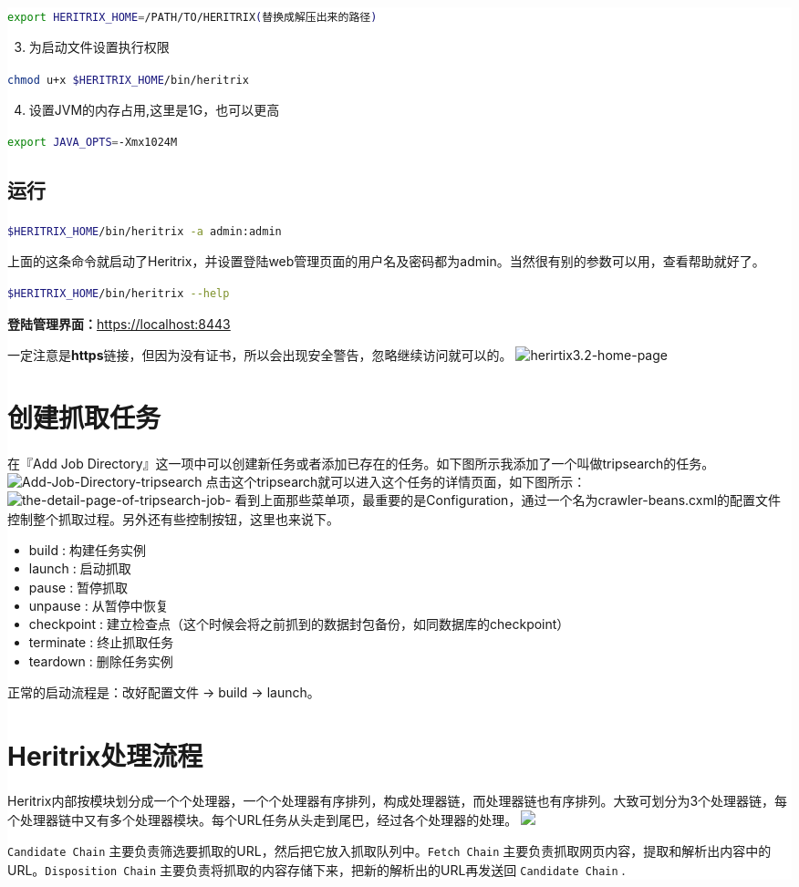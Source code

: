   ```bash
  export HERITRIX_HOME=/PATH/TO/HERITRIX(替换成解压出来的路径)
  ```
3. 为启动文件设置执行权限
  
  ```bash
  chmod u+x $HERITRIX_HOME/bin/heritrix
  ```
4. 设置JVM的内存占用,这里是1G，也可以更高
  
  ```bash
  export JAVA_OPTS=-Xmx1024M
  ```
## 运行

```bash
$HERITRIX_HOME/bin/heritrix -a admin:admin
```
上面的这条命令就启动了Heritrix，并设置登陆web管理页面的用户名及密码都为admin。当然很有别的参数可以用，查看帮助就好了。

```bash
$HERITRIX_HOME/bin/heritrix --help
```
**登陆管理界面：**[https://localhost:8443](https://localhost:8443)

一定注意是**https**链接，但因为没有证书，所以会出现安全警告，忽略继续访问就可以的。
![herirtix3.2-home-page](https://fliaping-blog.oss-rg-china-mainland.aliyuncs.com/storage/blog/herirtix3.2-home-page.png)
# 创建抓取任务
在『Add Job Directory』这一项中可以创建新任务或者添加已存在的任务。如下图所示我添加了一个叫做tripsearch的任务。
![Add-Job-Directory-tripsearch](https://fliaping-blog.oss-rg-china-mainland.aliyuncs.com/storage/blog/Add-Job-Directory-tripsearch.png)
点击这个tripsearch就可以进入这个任务的详情页面，如下图所示：
![the-detail-page-of-tripsearch-job-](https://fliaping-blog.oss-rg-china-mainland.aliyuncs.com/storage/blog/the-detail-page-of-tripsearch-job-.png)
看到上面那些菜单项，最重要的是Configuration，通过一个名为crawler-beans.cxml的配置文件控制整个抓取过程。另外还有些控制按钮，这里也来说下。

* build : 构建任务实例
* launch : 启动抓取
* pause : 暂停抓取
* unpause : 从暂停中恢复
* checkpoint : 建立检查点（这个时候会将之前抓到的数据封包备份，如同数据库的checkpoint）
* terminate : 终止抓取任务
* teardown : 删除任务实例

正常的启动流程是：改好配置文件 -> build -> launch。
# Heritrix处理流程

Heritrix内部按模块划分成一个个处理器，一个个处理器有序排列，构成处理器链，而处理器链也有序排列。大致可划分为3个处理器链，每个处理器链中又有多个处理器模块。每个URL任务从头走到尾巴，经过各个处理器的处理。
![](https://fliaping-blog.oss-rg-china-mainland.aliyuncs.com/storage/blog/14635628989934.png)

`Candidate Chain` 主要负责筛选要抓取的URL，然后把它放入抓取队列中。`Fetch Chain` 主要负责抓取网页内容，提取和解析出内容中的URL。`Disposition Chain` 主要负责将抓取的内容存储下来，把新的解析出的URL再发送回 `Candidate Chain` .

